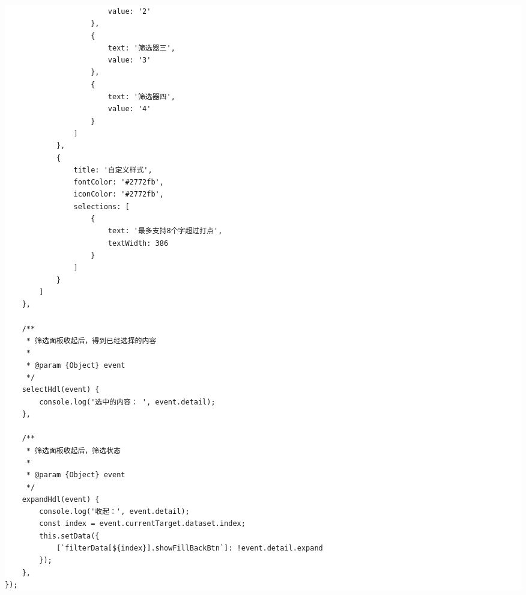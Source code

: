 ```
                        value: '2'
                    },
                    {
                        text: '筛选器三',
                        value: '3'
                    },
                    {
                        text: '筛选器四',
                        value: '4'
                    }
                ]
            },
            {
                title: '自定义样式',
                fontColor: '#2772fb',
                iconColor: '#2772fb',
                selections: [
                    {
                        text: '最多支持8个字超过打点',
                        textWidth: 386
                    }
                ]
            }
        ]
    },

    /**
     * 筛选面板收起后，得到已经选择的内容
     *
     * @param {Object} event
     */
    selectHdl(event) {
        console.log('选中的内容： ', event.detail);
    },

    /**
     * 筛选面板收起后，筛选状态
     *
     * @param {Object} event
     */
    expandHdl(event) {
        console.log('收起：', event.detail);
        const index = event.currentTarget.dataset.index;
        this.setData({
            [`filterData[${index}].showFillBackBtn`]: !event.detail.expand
        });
    },
});
```